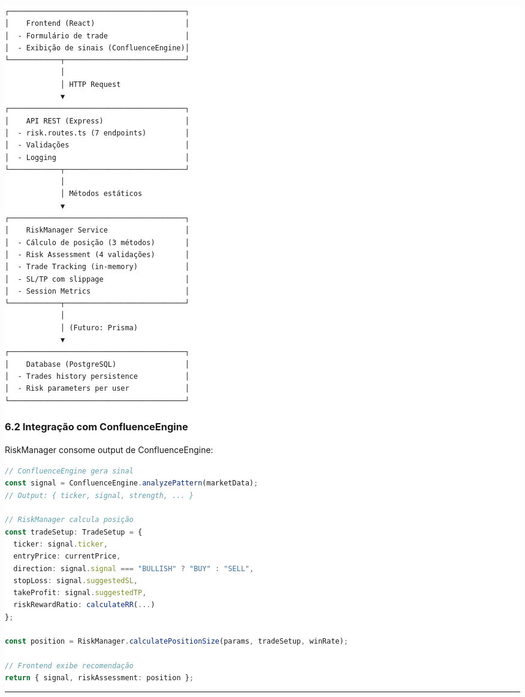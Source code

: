 ```
┌─────────────────────────────────────────┐
│    Frontend (React)                     │
│  - Formulário de trade                  │
│  - Exibição de sinais (ConfluenceEngine)│
└────────────┬────────────────────────────┘
             │
             │ HTTP Request
             ▼
┌─────────────────────────────────────────┐
│    API REST (Express)                   │
│  - risk.routes.ts (7 endpoints)         │
│  - Validações                           │
│  - Logging                              │
└────────────┬────────────────────────────┘
             │
             │ Métodos estáticos
             ▼
┌─────────────────────────────────────────┐
│    RiskManager Service                  │
│  - Cálculo de posição (3 métodos)       │
│  - Risk Assessment (4 validações)       │
│  - Trade Tracking (in-memory)           │
│  - SL/TP com slippage                   │
│  - Session Metrics                      │
└────────────┬────────────────────────────┘
             │
             │ (Futuro: Prisma)
             ▼
┌─────────────────────────────────────────┐
│    Database (PostgreSQL)                │
│  - Trades history persistence           │
│  - Risk parameters per user             │
└─────────────────────────────────────────┘
```

### 6.2 Integração com ConfluenceEngine

RiskManager consome output de ConfluenceEngine:

```typescript
// ConfluenceEngine gera sinal
const signal = ConfluenceEngine.analyzePattern(marketData);
// Output: { ticker, signal, strength, ... }

// RiskManager calcula posição
const tradeSetup: TradeSetup = {
  ticker: signal.ticker,
  entryPrice: currentPrice,
  direction: signal.signal === "BULLISH" ? "BUY" : "SELL",
  stopLoss: signal.suggestedSL,
  takeProfit: signal.suggestedTP,
  riskRewardRatio: calculateRR(...)
};

const position = RiskManager.calculatePositionSize(params, tradeSetup, winRate);

// Frontend exibe recomendação
return { signal, riskAssessment: position };
```

---